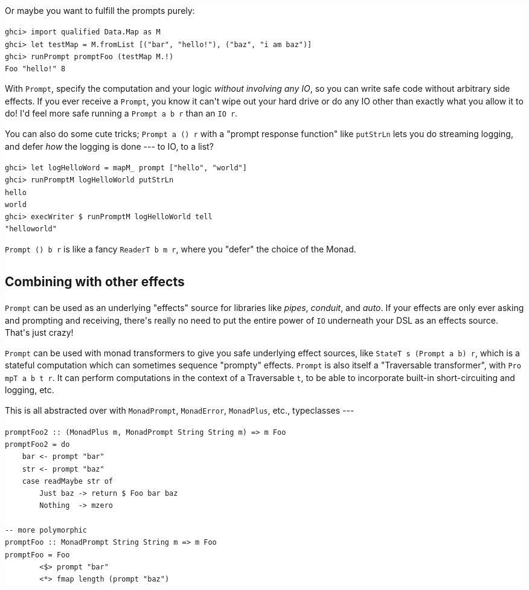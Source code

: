 Or maybe you want to fulfill the prompts purely:

``` {.haskell}
ghci> import qualified Data.Map as M
ghci> let testMap = M.fromList [("bar", "hello!"), ("baz", "i am baz")]
ghci> runPrompt promptFoo (testMap M.!)
Foo "hello!" 8
```

With `Prompt`, specify the computation and your logic *without involving any
IO*, so you can write safe code without arbitrary side effects. If you ever
receive a `Prompt`, you know it can't wipe out your hard drive or do any IO
other than exactly what you allow it to do! I'd feel more safe running a
`Prompt a b r` than an `IO r`.

You can also do some cute tricks; `Prompt a () r` with a "prompt response
function" like `putStrLn` lets you do streaming logging, and defer *how* the
logging is done --- to IO, to a list?

``` {.haskell}
ghci> let logHelloWord = mapM_ prompt ["hello", "world"]
ghci> runPromptM logHelloWorld putStrLn
hello
world
ghci> execWriter $ runPromptM logHelloWorld tell
"helloworld"
```

`Prompt () b r` is like a fancy `ReaderT b m r`, where you "defer" the choice of
the Monad.

Combining with other effects
----------------------------

`Prompt` can be used as an underlying "effects" source for libraries like
*pipes*, *conduit*, and *auto*. If your effects are only ever asking and
prompting and receiving, there's really no need to put the entire power of `IO`
underneath your DSL as an effects source. That's just crazy!

`Prompt` can be used with monad transformers to give you safe underlying effect
sources, like `StateT s (Prompt a b) r`, which is a stateful computation which
can sometimes sequence "prompty" effects. `Prompt` is also itself a "Traversable
transformer", with `PrompT a b t r`. It can perform computations in the context
of a Traversable `t`, to be able to incorporate built-in short-circuiting and
logging, etc.

This is all abstracted over with `MonadPrompt`, `MonadError`, `MonadPlus`, etc.,
typeclasses ---

``` {.haskell}
promptFoo2 :: (MonadPlus m, MonadPrompt String String m) => m Foo
promptFoo2 = do
    bar <- prompt "bar"
    str <- prompt "baz"
    case readMaybe str of
        Just baz -> return $ Foo bar baz
        Nothing  -> mzero

-- more polymorphic
promptFoo :: MonadPrompt String String m => m Foo
promptFoo = Foo
        <$> prompt "bar"
        <*> fmap length (prompt "baz")
```
